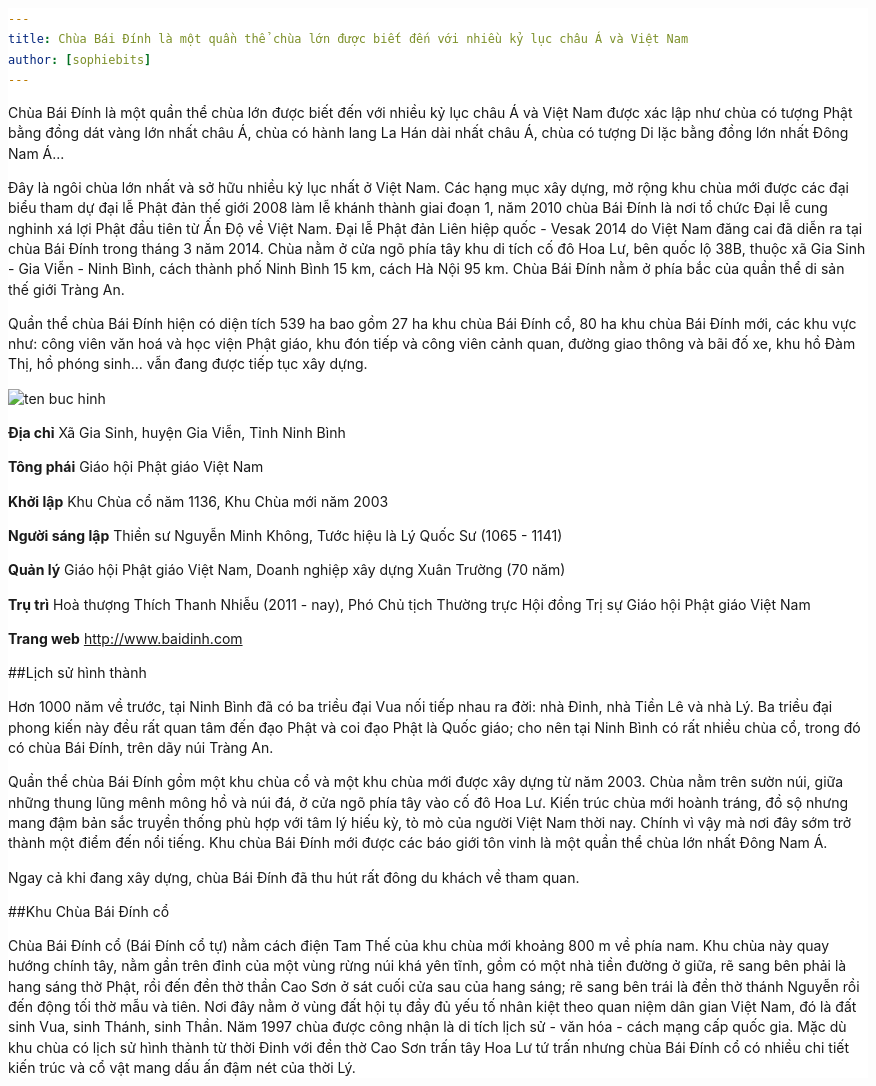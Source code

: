 ```yaml
---
title: Chùa Bái Đính là một quần thể chùa lớn được biết đến với nhiều kỷ lục châu Á và Việt Nam
author: [sophiebits]
---
```


Chùa Bái Đính là một quần thể chùa lớn được biết đến với nhiều kỷ lục châu Á và Việt Nam được xác lập như chùa có tượng Phật bằng đồng dát vàng lớn nhất châu Á, chùa có hành lang La Hán dài nhất châu Á, chùa có tượng Di lặc bằng đồng lớn nhất Đông Nam Á... 

Đây là ngôi chùa lớn nhất và sở hữu nhiều kỷ lục nhất ở Việt Nam. Các hạng mục xây dựng, mở rộng khu chùa mới được các đại biểu tham dự đại lễ Phật đản thế giới 2008 làm lễ khánh thành giai đoạn 1, năm 2010 chùa Bái Đính là nơi tổ chức Đại lễ cung nghinh xá lợi Phật đầu tiên từ Ấn Độ về Việt Nam. Đại lễ Phật đản Liên hiệp quốc - Vesak 2014 do Việt Nam đăng cai đã diễn ra tại chùa Bái Đính trong tháng 3 năm 2014. Chùa nằm ở cửa ngõ phía tây khu di tích cố đô Hoa Lư, bên quốc lộ 38B, thuộc xã Gia Sinh - Gia Viễn - Ninh Bình, cách thành phố Ninh Bình 15 km, cách Hà Nội 95 km. Chùa Bái Đính nằm ở phía bắc của quần thể di sản thế giới Tràng An.

Quần thể chùa Bái Đính hiện có diện tích 539 ha bao gồm 27 ha khu chùa Bái Đính cổ, 80 ha khu chùa Bái Đính mới, các khu vực như: công viên văn hoá và học viện Phật giáo, khu đón tiếp và công viên cảnh quan, đường giao thông và bãi đố xe, khu hồ Đàm Thị, hồ phóng sinh... vẫn đang được tiếp tục xây dựng.

![ten buc hinh](https://upload.wikimedia.org/wikipedia/vi/thumb/7/7a/Chua_Bai_Dinh_X2.JPG/1024px-Chua_Bai_Dinh_X2.JPG "ten buc hinh")

**Địa chỉ** 	Xã Gia Sinh, huyện Gia Viễn, Tỉnh Ninh Bình

**Tông phái**	Giáo hội Phật giáo Việt Nam

**Khởi lập**	Khu Chùa cổ năm 1136, Khu Chùa mới năm 2003

**Người sáng lập**	Thiền sư Nguyễn Minh Không, Tước hiệu là Lý Quốc Sư (1065 - 1141)

**Quản lý**	Giáo hội Phật giáo Việt Nam, Doanh nghiệp xây dựng Xuân Trường (70 năm)

**Trụ trì** 	Hoà thượng Thích Thanh Nhiễu (2011 - nay), Phó Chủ tịch Thường trực Hội đồng Trị sự Giáo hội Phật giáo Việt Nam

**Trang web**	http://www.baidinh.com

##Lịch sử hình thành

Hơn 1000 năm về trước, tại Ninh Bình đã có ba triều đại Vua nối tiếp nhau ra đời: nhà Đinh, nhà Tiền Lê và nhà Lý. Ba triều đại phong kiến này đều rất quan tâm đến đạo Phật và coi đạo Phật là Quốc giáo; cho nên tại Ninh Bình có rất nhiều chùa cổ, trong đó có chùa Bái Đính, trên dãy núi Tràng An.

Quần thể chùa Bái Đính gồm một khu chùa cổ và một khu chùa mới được xây dựng từ năm 2003. Chùa nằm trên sườn núi, giữa những thung lũng mênh mông hồ và núi đá, ở cửa ngõ phía tây vào cố đô Hoa Lư. Kiến trúc chùa mới hoành tráng, đồ sộ nhưng mang đậm bản sắc truyền thống phù hợp với tâm lý hiếu kỳ, tò mò của người Việt Nam thời nay. Chính vì vậy mà nơi đây sớm trở thành một điểm đến nổi tiếng. Khu chùa Bái Đính mới được các báo giới tôn vinh là một quần thể chùa lớn nhất Đông Nam Á.

Ngay cả khi đang xây dựng, chùa Bái Đính đã thu hút rất đông du khách về tham quan.

##Khu Chùa Bái Đính cổ

Chùa Bái Đính cổ (Bái Đính cổ tự) nằm cách điện Tam Thế của khu chùa mới khoảng 800 m về phía nam. Khu chùa này quay hướng chính tây, nằm gần trên đỉnh của một vùng rừng núi khá yên tĩnh, gồm có một nhà tiền đường ở giữa, rẽ sang bên phải là hang sáng thờ Phật, rồi đến đền thờ thần Cao Sơn ở sát cuối cửa sau của hang sáng; rẽ sang bên trái là đền thờ thánh Nguyễn rồi đến động tối thờ mẫu và tiên. Nơi đây nằm ở vùng đất hội tụ đầy đủ yếu tố nhân kiệt theo quan niệm dân gian Việt Nam, đó là đất sinh Vua, sinh Thánh, sinh Thần. Năm 1997 chùa được công nhận là di tích lịch sử - văn hóa - cách mạng cấp quốc gia. Mặc dù khu chùa có lịch sử hình thành từ thời Đinh với đền thờ Cao Sơn trấn tây Hoa Lư tứ trấn nhưng chùa Bái Đính cổ có nhiều chi tiết kiến trúc và cổ vật mang dấu ấn đậm nét của thời Lý.
